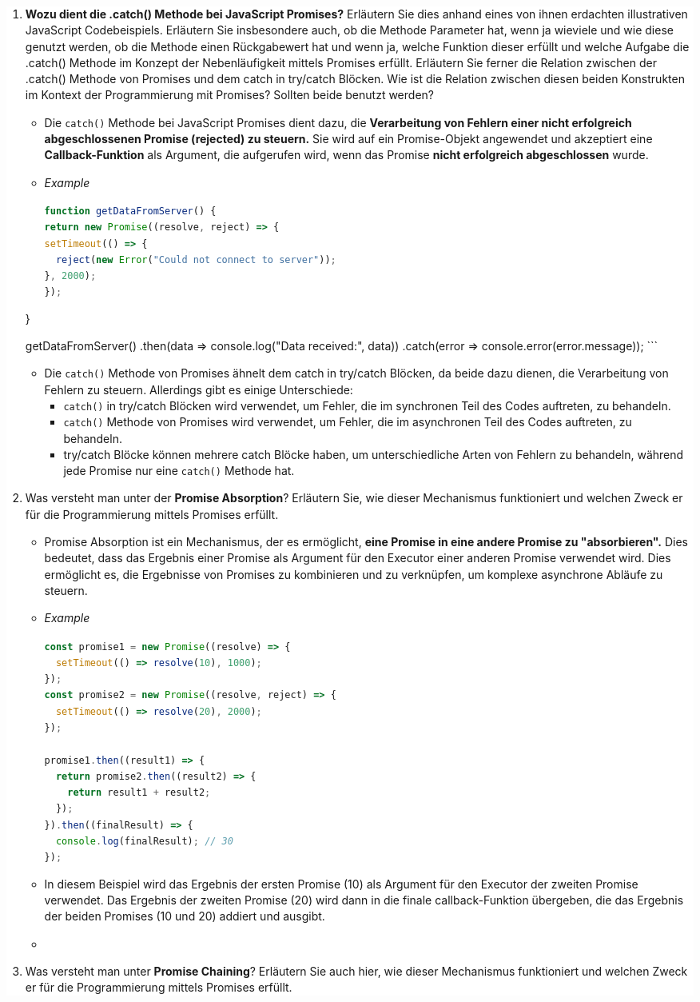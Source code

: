 1. **Wozu dient die .catch() Methode bei JavaScript Promises?** Erläutern Sie dies anhand eines von ihnen erdachten illustrativen JavaScript Codebeispiels. Erläutern Sie insbesondere auch, ob die Methode Parameter hat, wenn ja wieviele und wie diese genutzt werden, ob die Methode einen Rückgabewert hat und wenn ja, welche Funktion dieser erfüllt und welche Aufgabe die .catch() Methode im Konzept der Nebenläufigkeit mittels Promises erfüllt. Erläutern Sie ferner die Relation zwischen der .catch() Methode von Promises und dem catch in try/catch Blöcken. Wie ist die Relation zwischen diesen beiden Konstrukten im Kontext der Programmierung mit Promises? Sollten beide benutzt werden?
	- Die `catch()` Methode bei JavaScript Promises dient dazu, die **Verarbeitung von Fehlern einer nicht erfolgreich abgeschlossenen Promise (rejected) zu steuern.** Sie wird auf ein Promise-Objekt angewendet und akzeptiert eine **Callback-Funktion** als Argument, die aufgerufen wird, wenn das Promise **nicht erfolgreich abgeschlossen** wurde.
	- *Example*

		```JavaScript
		function getDataFromServer() {
	  return new Promise((resolve, reject) => {
	    setTimeout(() => {
	      reject(new Error("Could not connect to server"));
	    }, 2000);
	  });
	}
	
	getDataFromServer()
	  .then(data => console.log("Data received:", data))
	  .catch(error => console.error(error.message));
		```
	- Die `catch()` Methode von Promises ähnelt dem catch in try/catch Blöcken, da beide dazu dienen, die Verarbeitung von Fehlern zu steuern. Allerdings gibt es einige Unterschiede:
		- `catch()` in try/catch Blöcken wird verwendet, um Fehler, die im synchronen Teil des Codes auftreten, zu behandeln.
		-  `catch()` Methode von Promises wird verwendet, um Fehler, die im asynchronen Teil des Codes auftreten, zu behandeln.
		-   try/catch Blöcke können mehrere catch Blöcke haben, um unterschiedliche Arten von Fehlern zu behandeln, während jede Promise nur eine `catch()` Methode hat.
1. Was versteht man unter der **Promise Absorption**? Erläutern Sie, wie dieser Mechanismus funktioniert und welchen Zweck er für die Programmierung mittels Promises erfüllt. 
	- Promise Absorption ist ein Mechanismus, der es ermöglicht, **eine Promise in eine andere Promise zu "absorbieren".** Dies bedeutet, dass das Ergebnis einer Promise als Argument für den Executor einer anderen Promise verwendet wird. Dies ermöglicht es, die Ergebnisse von Promises zu kombinieren und zu verknüpfen, um komplexe asynchrone Abläufe zu steuern.
	- *Example*

		```JavaScript
		const promise1 = new Promise((resolve) => {
		  setTimeout(() => resolve(10), 1000);
		});
		const promise2 = new Promise((resolve, reject) => {
		  setTimeout(() => resolve(20), 2000);
		});
		
		promise1.then((result1) => {
		  return promise2.then((result2) => {
		    return result1 + result2;
		  });
		}).then((finalResult) => {
		  console.log(finalResult); // 30
		});
		```
	- In diesem Beispiel wird das Ergebnis der ersten Promise (10) als Argument für den Executor der zweiten Promise verwendet. Das Ergebnis der zweiten Promise (20) wird dann in die finale callback-Funktion übergeben, die das Ergebnis der beiden Promises (10 und 20) addiert und ausgibt.
	- 
1. Was versteht man unter **Promise Chaining**? Erläutern Sie auch hier, wie dieser Mechanismus funktioniert und welchen Zweck er für die Programmierung mittels Promises erfüllt.
